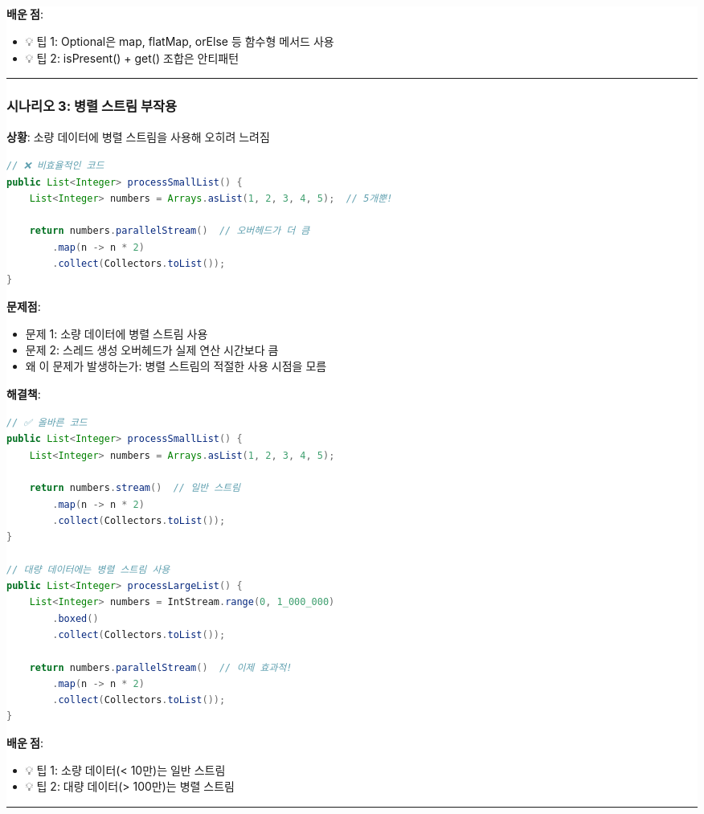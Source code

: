 **배운 점**:
- 💡 팁 1: Optional은 map, flatMap, orElse 등 함수형 메서드 사용
- 💡 팁 2: isPresent() + get() 조합은 안티패턴

---

### 시나리오 3: 병렬 스트림 부작용

**상황**: 소량 데이터에 병렬 스트림을 사용해 오히려 느려짐

```java
// ❌ 비효율적인 코드
public List<Integer> processSmallList() {
    List<Integer> numbers = Arrays.asList(1, 2, 3, 4, 5);  // 5개뿐!

    return numbers.parallelStream()  // 오버헤드가 더 큼
        .map(n -> n * 2)
        .collect(Collectors.toList());
}
```

**문제점**:
- 문제 1: 소량 데이터에 병렬 스트림 사용
- 문제 2: 스레드 생성 오버헤드가 실제 연산 시간보다 큼
- 왜 이 문제가 발생하는가: 병렬 스트림의 적절한 사용 시점을 모름

**해결책**:
```java
// ✅ 올바른 코드
public List<Integer> processSmallList() {
    List<Integer> numbers = Arrays.asList(1, 2, 3, 4, 5);

    return numbers.stream()  // 일반 스트림
        .map(n -> n * 2)
        .collect(Collectors.toList());
}

// 대량 데이터에는 병렬 스트림 사용
public List<Integer> processLargeList() {
    List<Integer> numbers = IntStream.range(0, 1_000_000)
        .boxed()
        .collect(Collectors.toList());

    return numbers.parallelStream()  // 이제 효과적!
        .map(n -> n * 2)
        .collect(Collectors.toList());
}
```

**배운 점**:
- 💡 팁 1: 소량 데이터(< 10만)는 일반 스트림
- 💡 팁 2: 대량 데이터(> 100만)는 병렬 스트림

---

